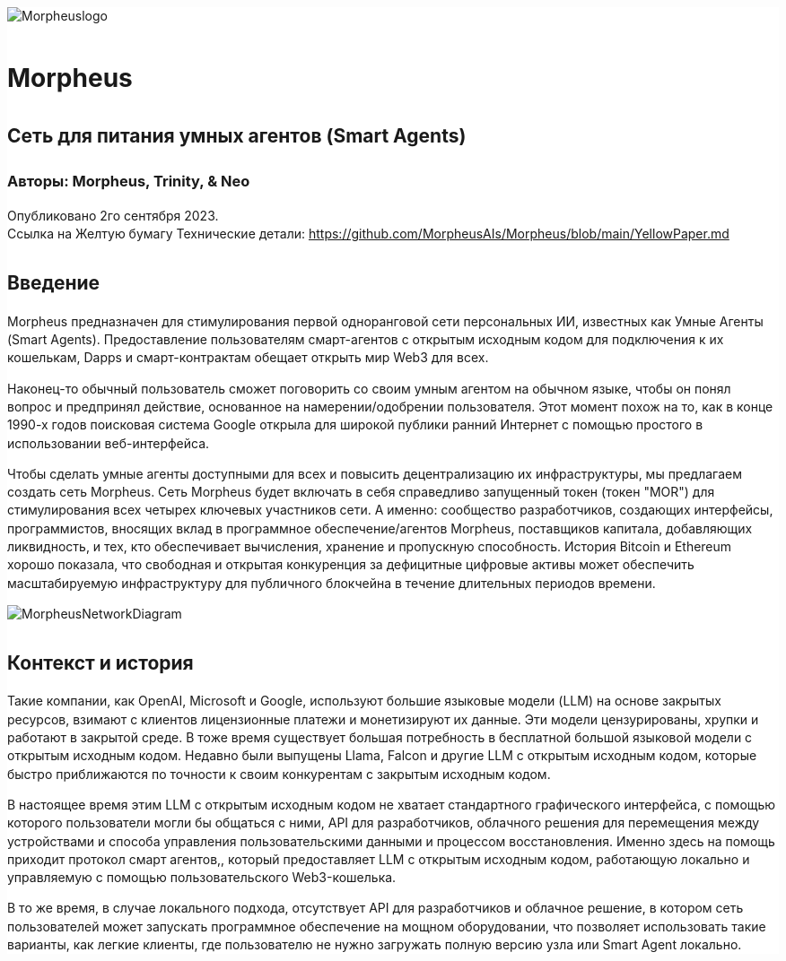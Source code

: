 ![Morpheuslogo](https://github.com/MorpheusAIs/Morpheus/assets/1563345/235b9c04-f3b1-4520-a328-2070c9c890ab)

# Morpheus
## Сеть для питания умных агентов (Smart Agents)
### Авторы: Morpheus, Trinity, & Neo
Опубликовано 2го сентября 2023.  
Ссылка на Желтую бумагу Технические детали: https://github.com/MorpheusAIs/Morpheus/blob/main/YellowPaper.md

## Введение 
Morpheus предназначен для стимулирования первой одноранговой сети персональных ИИ, известных как Умные Агенты (Smart Agents). Предоставление пользователям смарт-агентов с открытым исходным кодом для подключения к их кошелькам, Dapps и смарт-контрактам обещает открыть мир Web3 для всех. 

Наконец-то обычный пользователь сможет поговорить со своим умным агентом на обычном языке, чтобы он понял вопрос и предпринял действие, основанное на намерении/одобрении пользователя. Этот момент похож на то, как в конце 1990-х годов поисковая система Google открыла для широкой публики ранний Интернет с помощью простого в использовании веб-интерфейса. 

Чтобы сделать умные агенты доступными для всех и повысить децентрализацию их инфраструктуры, мы предлагаем создать сеть Morpheus. Сеть Morpheus будет включать в себя справедливо запущенный токен (токен "MOR") для стимулирования всех четырех ключевых участников сети. А именно: сообщество разработчиков, создающих интерфейсы, программистов, вносящих вклад в программное обеспечение/агентов Morpheus, поставщиков капитала, добавляющих ликвидность, и тех, кто обеспечивает вычисления, хранение и пропускную способность. История Bitcoin и Ethereum хорошо показала, что свободная и открытая конкуренция за дефицитные цифровые активы может обеспечить масштабируемую инфраструктуру для публичного блокчейна в течение длительных периодов времени.

![MorpheusNetworkDiagram](https://github.com/MorpheusAIs/Morpheus/assets/1563345/f0960e25-80e3-42ed-aa1f-ad9792eb672d)

## Контекст и история 
Такие компании, как OpenAI, Microsoft и Google, используют большие языковые модели (LLM) на основе закрытых ресурсов, взимают с клиентов лицензионные платежи и монетизируют их данные. Эти модели цензурированы, хрупки и работают в закрытой среде. В тоже время существует большая потребность в бесплатной большой языковой модели с открытым исходным кодом. Недавно были выпущены Llama, Falcon и другие LLM с открытым исходным кодом, которые быстро приближаются по точности к своим конкурентам с закрытым исходным кодом.

В настоящее время этим LLM с открытым исходным кодом не хватает стандартного графического интерфейса, с помощью которого пользователи могли бы общаться с ними, API для разработчиков, облачного решения для перемещения между устройствами и способа управления пользовательскими данными и процессом восстановления. Именно здесь на помощь приходит протокол смарт агентов,, который предоставляет LLM с открытым исходным кодом, работающую локально и управляемую с помощью пользовательского Web3-кошелька. 

В то же время, в случае локального подхода, отсутствует API для разработчиков и облачное решение, в котором сеть пользователей может запускать программное обеспечение на мощном оборудовании, что позволяет использовать такие варианты, как легкие клиенты, где пользователю не нужно загружать полную версию узла или Smart Agent локально.

